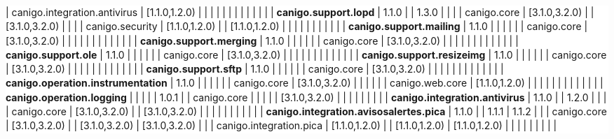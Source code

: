 | canigo.integration.antivirus                          	|    [1.1.0,1.2.0)   	|                    	|                    	|                    	|                    	|
|                                                       	|                    	|                    	|                    	|                    	|                    	|
| **canigo.support.lopd**                               	|        1.1.0       	|                    	|        1.3.0       	|                    	|                    	|
| canigo.core                                           	|    [3.1.0,3.2.0)   	|                    	|    [3.1.0,3.2.0)   	|                    	|                    	|
| canigo.security                                       	|    [1.1.0,1.2.0)   	|                    	|    [1.1.0,1.2.0)   	|                    	|                    	|
|                                                       	|                    	|                    	|                    	|                    	|                    	|
| **canigo.support.mailing**                            	|        1.1.0       	|                    	|                    	|                    	|                    	|
| canigo.core                                           	|    [3.1.0,3.2.0)   	|                    	|                    	|                    	|                    	|
|                                                       	|                    	|                    	|                    	|                    	|                    	|
| **canigo.support.merging**                            	|        1.1.0       	|                    	|                    	|                    	|                    	|
| canigo.core                                           	|    [3.1.0,3.2.0)   	|                    	|                    	|                    	|                    	|
|                                                       	|                    	|                    	|                    	|                    	|                    	|
| **canigo.support.ole**                                	|        1.1.0       	|                    	|                    	|                    	|                    	|
| canigo.core                                           	|    [3.1.0,3.2.0)   	|                    	|                    	|                    	|                    	|
|                                                       	|                    	|                    	|                    	|                    	|                    	|
| **canigo.support.resizeimg**                          	|        1.1.0       	|                    	|                    	|                    	|                    	|
| canigo.core                                           	|    [3.1.0,3.2.0)   	|                    	|                    	|                    	|                    	|
|                                                       	|                    	|                    	|                    	|                    	|                    	|
| **canigo.support.sftp**                               	|        1.1.0       	|                    	|                    	|                    	|                    	|
| canigo.core                                           	|    [3.1.0,3.2.0)   	|                    	|                    	|                    	|                    	|
|                                                       	|                    	|                    	|                    	|                    	|                    	|
| **canigo.operation.instrumentation**                  	|        1.1.0       	|                    	|                    	|                    	|                    	|
| canigo.core                                           	|    [3.1.0,3.2.0)   	|                    	|                    	|                    	|                    	|
| canigo.web.core                                       	|    [1.1.0,1.2.0)   	|                    	|                    	|                    	|                    	|
|                                                       	|                    	|                    	|                    	|                    	|                    	|
| **canigo.operation.logging**                          	|                    	|                    	|                    	|                    	|        1.0.1       	|
| canigo.core                                           	|                    	|                    	|                    	|                    	|    [3.1.0,3.2.0)   	|
|                                                       	|                    	|                    	|                    	|                    	|                    	|
| **canigo.integration.antivirus**                      	|        1.1.0       	|                    	|        1.2.0       	|                    	|                    	|
| canigo.core                                           	|    [3.1.0,3.2.0)   	|                    	|    [3.1.0,3.2.0)   	|                    	|                    	|
|                                                       	|                    	|                    	|                    	|                    	|                    	|
| **canigo.integration.avisosalertes.pica**             	|        1.1.0       	|                    	|        1.1.1       	|        1.1.2       	|                    	|
| canigo.core                                           	|    [3.1.0,3.2.0)   	|                    	|    [3.1.0,3.2.0)   	|    [3.1.0,3.2.0)   	|                    	|
| canigo.integration.pica                               	|    [1.1.0,1.2.0)   	|                    	|    [1.1.0,1.2.0)   	|    [1.1.0,1.2.0)   	|                    	|
|                                                       	|                    	|                    	|                    	|                    	|                    	|